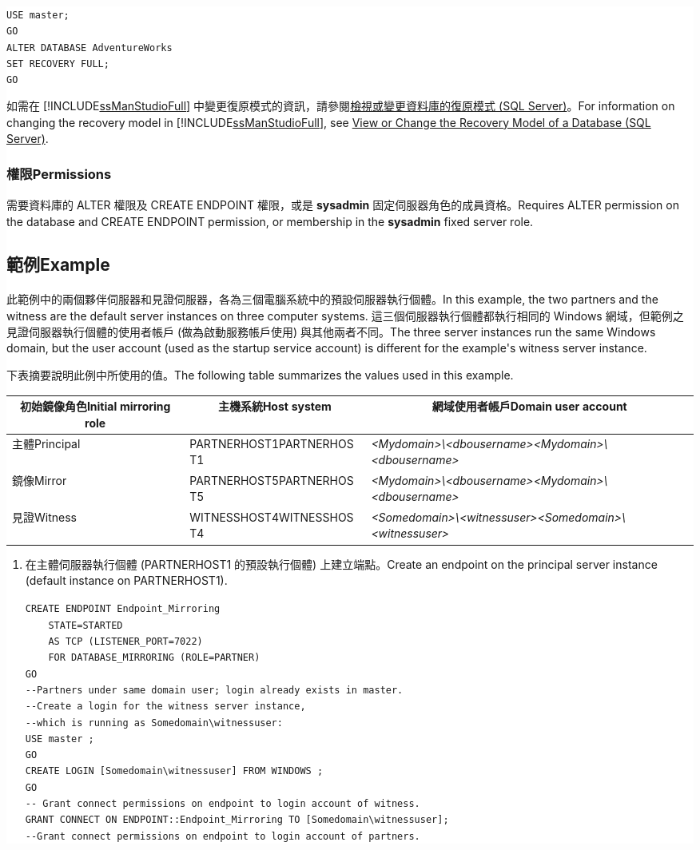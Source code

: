 ```  
USE master;  
GO  
ALTER DATABASE AdventureWorks   
SET RECOVERY FULL;  
GO  
```  
  
 <span data-ttu-id="61ea7-111">如需在 [!INCLUDE[ssManStudioFull](../../includes/ssmanstudiofull-md.md)] 中變更復原模式的資訊，請參閱[檢視或變更資料庫的復原模式 &#40;SQL Server&#41;](../../relational-databases/backup-restore/view-or-change-the-recovery-model-of-a-database-sql-server.md)。</span><span class="sxs-lookup"><span data-stu-id="61ea7-111">For information on changing the recovery model in [!INCLUDE[ssManStudioFull](../../includes/ssmanstudiofull-md.md)], see [View or Change the Recovery Model of a Database &#40;SQL Server&#41;](../../relational-databases/backup-restore/view-or-change-the-recovery-model-of-a-database-sql-server.md).</span></span>  
  
### <a name="permissions"></a><span data-ttu-id="61ea7-112">權限</span><span class="sxs-lookup"><span data-stu-id="61ea7-112">Permissions</span></span>  
 <span data-ttu-id="61ea7-113">需要資料庫的 ALTER 權限及 CREATE ENDPOINT 權限，或是 **sysadmin** 固定伺服器角色的成員資格。</span><span class="sxs-lookup"><span data-stu-id="61ea7-113">Requires ALTER permission on the database and CREATE ENDPOINT permission, or membership in the **sysadmin** fixed server role.</span></span>  
  
## <a name="example"></a><span data-ttu-id="61ea7-114">範例</span><span class="sxs-lookup"><span data-stu-id="61ea7-114">Example</span></span>  
 <span data-ttu-id="61ea7-115">此範例中的兩個夥伴伺服器和見證伺服器，各為三個電腦系統中的預設伺服器執行個體。</span><span class="sxs-lookup"><span data-stu-id="61ea7-115">In this example, the two partners and the witness are the default server instances on three computer systems.</span></span> <span data-ttu-id="61ea7-116">這三個伺服器執行個體都執行相同的 Windows 網域，但範例之見證伺服器執行個體的使用者帳戶 (做為啟動服務帳戶使用) 與其他兩者不同。</span><span class="sxs-lookup"><span data-stu-id="61ea7-116">The three server instances run the same Windows domain, but the user account (used as the startup service account) is different for the example's witness server instance.</span></span>  
  
 <span data-ttu-id="61ea7-117">下表摘要說明此例中所使用的值。</span><span class="sxs-lookup"><span data-stu-id="61ea7-117">The following table summarizes the values used in this example.</span></span>  
  
|<span data-ttu-id="61ea7-118">初始鏡像角色</span><span class="sxs-lookup"><span data-stu-id="61ea7-118">Initial mirroring role</span></span>|<span data-ttu-id="61ea7-119">主機系統</span><span class="sxs-lookup"><span data-stu-id="61ea7-119">Host system</span></span>|<span data-ttu-id="61ea7-120">網域使用者帳戶</span><span class="sxs-lookup"><span data-stu-id="61ea7-120">Domain user account</span></span>|  
|----------------------------|-----------------|-------------------------|  
|<span data-ttu-id="61ea7-121">主體</span><span class="sxs-lookup"><span data-stu-id="61ea7-121">Principal</span></span>|<span data-ttu-id="61ea7-122">PARTNERHOST1</span><span class="sxs-lookup"><span data-stu-id="61ea7-122">PARTNERHOST1</span></span>|<span data-ttu-id="61ea7-123">*\<Mydomain>\\<dbousername\>*</span><span class="sxs-lookup"><span data-stu-id="61ea7-123">*\<Mydomain>\\<dbousername\>*</span></span>|  
|<span data-ttu-id="61ea7-124">鏡像</span><span class="sxs-lookup"><span data-stu-id="61ea7-124">Mirror</span></span>|<span data-ttu-id="61ea7-125">PARTNERHOST5</span><span class="sxs-lookup"><span data-stu-id="61ea7-125">PARTNERHOST5</span></span>|<span data-ttu-id="61ea7-126">*\<Mydomain>\\<dbousername\>*</span><span class="sxs-lookup"><span data-stu-id="61ea7-126">*\<Mydomain>\\<dbousername\>*</span></span>|  
|<span data-ttu-id="61ea7-127">見證</span><span class="sxs-lookup"><span data-stu-id="61ea7-127">Witness</span></span>|<span data-ttu-id="61ea7-128">WITNESSHOST4</span><span class="sxs-lookup"><span data-stu-id="61ea7-128">WITNESSHOST4</span></span>|<span data-ttu-id="61ea7-129">*\<Somedomain>\\<witnessuser\>*</span><span class="sxs-lookup"><span data-stu-id="61ea7-129">*\<Somedomain>\\<witnessuser\>*</span></span>|  
  
1.  <span data-ttu-id="61ea7-130">在主體伺服器執行個體 (PARTNERHOST1 的預設執行個體) 上建立端點。</span><span class="sxs-lookup"><span data-stu-id="61ea7-130">Create an endpoint on the principal server instance (default instance on PARTNERHOST1).</span></span>  
  
    ```  
    CREATE ENDPOINT Endpoint_Mirroring  
        STATE=STARTED   
        AS TCP (LISTENER_PORT=7022)   
        FOR DATABASE_MIRRORING (ROLE=PARTNER)  
    GO  
    --Partners under same domain user; login already exists in master.  
    --Create a login for the witness server instance,  
    --which is running as Somedomain\witnessuser:  
    USE master ;  
    GO  
    CREATE LOGIN [Somedomain\witnessuser] FROM WINDOWS ;  
    GO  
    -- Grant connect permissions on endpoint to login account of witness.  
    GRANT CONNECT ON ENDPOINT::Endpoint_Mirroring TO [Somedomain\witnessuser];  
    --Grant connect permissions on endpoint to login account of partners.  
